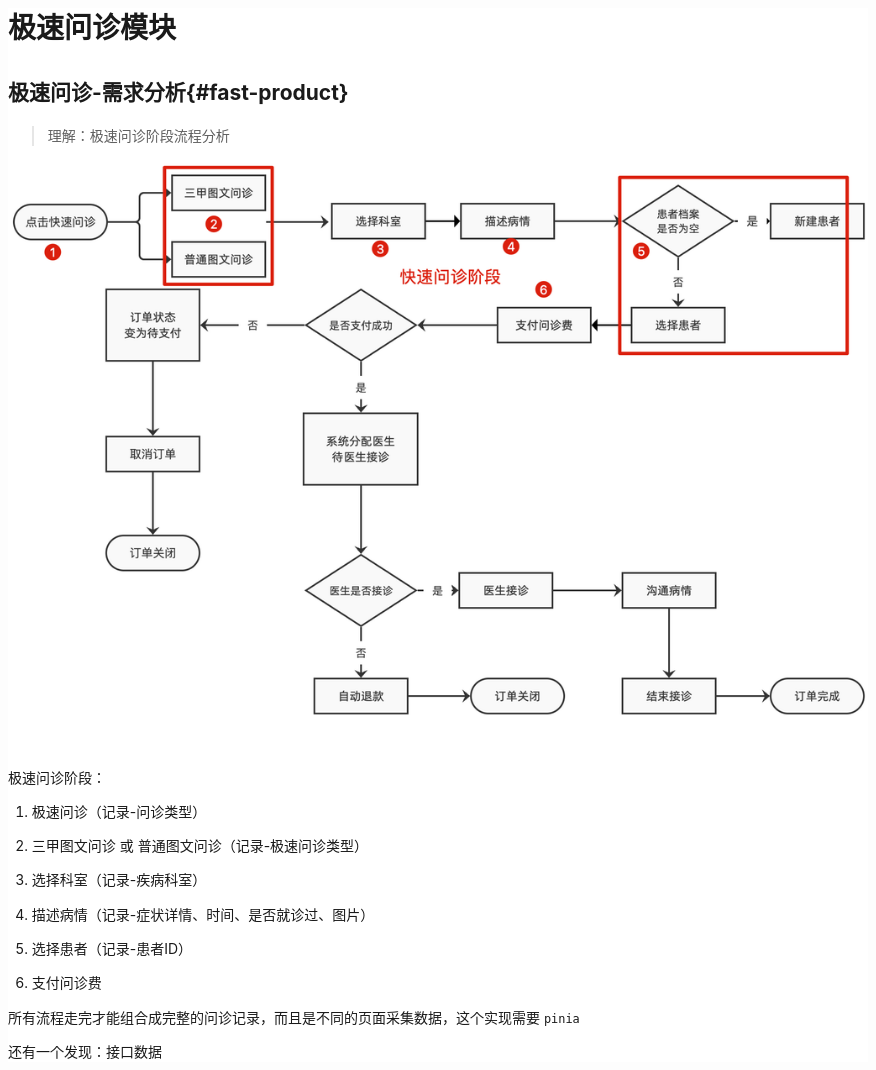 # 极速问诊模块

## 极速问诊-需求分析{#fast-product}
> 理解：极速问诊阶段流程分析

![image-20220813195713860](./images/image-20220813195713860.png)

极速问诊阶段：

1. 极速问诊（记录-问诊类型）

2. 三甲图文问诊 或 普通图文问诊（记录-极速问诊类型）

3. 选择科室（记录-疾病科室）

4. 描述病情（记录-症状详情、时间、是否就诊过、图片）

5. 选择患者（记录-患者ID）

6. 支付问诊费

所有流程走完才能组合成完整的问诊记录，而且是不同的页面采集数据，这个实现需要 `pinia` 

还有一个发现：接口数据

